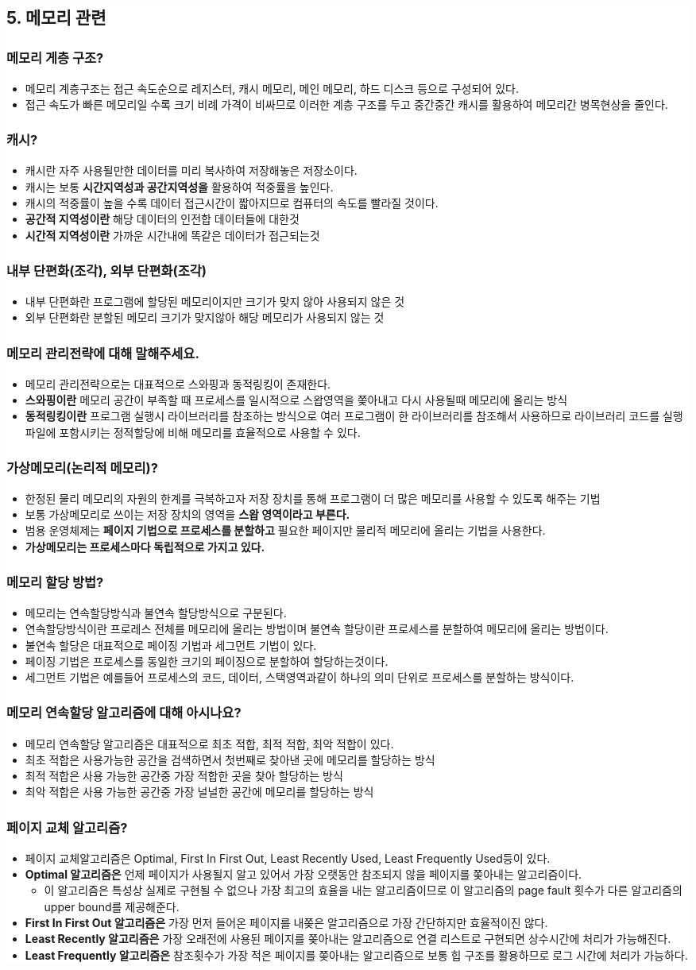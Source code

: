 
## 5. 메모리 관련

### 메모리 게층 구조?
- 메모리 계층구조는 접근 속도순으로 레지스터, 캐시 메모리, 메인 메모리, 하드 디스크 등으로 구성되어 있다.
- 접근 속도가 빠른 메모리일 수록 크기 비례 가격이 비싸므로 이러한 계층 구조를 두고 중간중간 캐시를 활용하여 메모리간 병목현상을 줄인다.

### 캐시?
- 캐시란 자주 사용될만한 데이터를 미리 복사하여 저장해놓은 저장소이다.
- 캐시는 보통 **시간지역성과 공간지역성을** 활용하여 적중률을 높인다.
- 캐시의 적중률이 높을 수록 데이터 접근시간이 짧아지므로 컴퓨터의 속도를 빨라질 것이다.
- **공간적 지역성이란** 해당 데이터의 인전합 데이터들에 대한것
- **시간적 지역성이란** 가까운 시간내에 똑같은 데이터가 접근되는것

### 내부 단편화(조각), 외부 단편화(조각)
- 내부 단편화란 프로그램에 할당된 메모리이지만 크기가 맞지 않아 사용되지 않은 것
- 외부 단편화란 분할된 메모리 크기가 맞지않아 해당 메모리가 사용되지 않는 것

### 메모리 관리전략에 대해 말해주세요.
- 메모리 관리전략으로는 대표적으로 스와핑과 동적링킹이 존재한다.
- **스와핑이란** 메모리 공간이 부족할 때 프로세스를 일시적으로 스왑영역을 쫒아내고 다시 사용될때 메모리에 올리는 방식
- **동적링킹이란** 프로그램 실행시 라이브러리를 참조하는 방식으로 여러 프로그램이 한 라이브러리를 참조해서 사용하므로 라이브러리 코드를 실행 파일에 포함시키는 정적할당에 비해 메모리를 효율적으로 사용할 수 있다.

### 가상메모리(논리적 메모리)?
- 한정된 물리 메모리의 자원의 한계를 극복하고자 저장 장치를 통해 프로그램이 더 많은 메모리를 사용할 수 있도록 해주는 기법
- 보통 가상메모리로 쓰이는 저장 장치의 영역을 **스왑 영역이라고 부른다.**
- 범용 운영체제는 **페이지 기법으로 프로세스를 분할하고** 필요한 페이지만 물리적 메모리에 올리는 기법을 사용한다.
- **가상메모리는 프로세스마다 독립적으로 가지고 있다.**

### 메모리 할당 방법?
- 메모리는 연속할당방식과 불연속 할당방식으로 구분된다.
- 연속할당방식이란 프로레스 전체를 메모리에 올리는 방법이며 불연속 할당이란 프로세스를 분할하여 메모리에 올리는 방법이다.
- 불연속 할당은 대표적으로 페이징 기법과 세그먼트 기법이 있다.
- 페이징 기법은 프로세스를 동일한 크기의 페이징으로 분할하여 할당하는것이다.
- 세그먼트 기법은 예를들어 프로세스의 코드, 데이터, 스택영역과같이 하나의 의미 단위로 프로세스를 분할하는 방식이다.

### 메모리 연속할당 알고리즘에 대해 아시나요?
- 메모리 연속할당 알고리즘은 대표적으로 최초 적합, 최적 적합, 최악 적합이 있다.
- 최초 적합은 사용가능한 공간을 검색하면서 첫번째로 찾아낸 곳에 메모리를 할당하는 방식
- 최적 적합은 사용 가능한 공간중 가장 적합한 곳을 찾아 할당하는 방식
- 최악 적합은 사용 가능한 공간중 가장 널널한 공간에 메모리를 할당하는 방식


### 페이지 교체 알고리즘?
- 페이지 교체알고리즘은 Optimal, First In First Out, Least Recently Used, Least Frequently Used등이 있다.
- **Optimal 알고리즘은** 언제 페이지가 사용될지 알고 있어서 가장 오랫동안 참조되지 않을 페이지를 쫒아내는 알고리즘이다.
  - 이 알고리즘은 특성상 실제로 구현될 수 없으나 가장 최고의 효율을 내는 알고리즘이므로 이 알고리즘의 page fault 횟수가 다른 알고리즘의 upper bound를 제공해준다.
- **First In First Out 알고리즘은** 가장 먼저 들어온 페이지를 내쫒은 알고리즘으로 가장 간단하지만 효율적이진 않다.
- **Least Recently 알고리즘은** 가장 오래전에 사용된 페이지를 쫒아내는 알고리즘으로 연결 리스트로 구현되면 상수시간에 처리가 가능해진다.
- **Least Frequently 알고리즘은** 참조횟수가 가장 적은 페이지를 쫒아내는 알고리즘으로 보통 힙 구조를 활용하므로 로그 시간에 처리가 가능하다.
